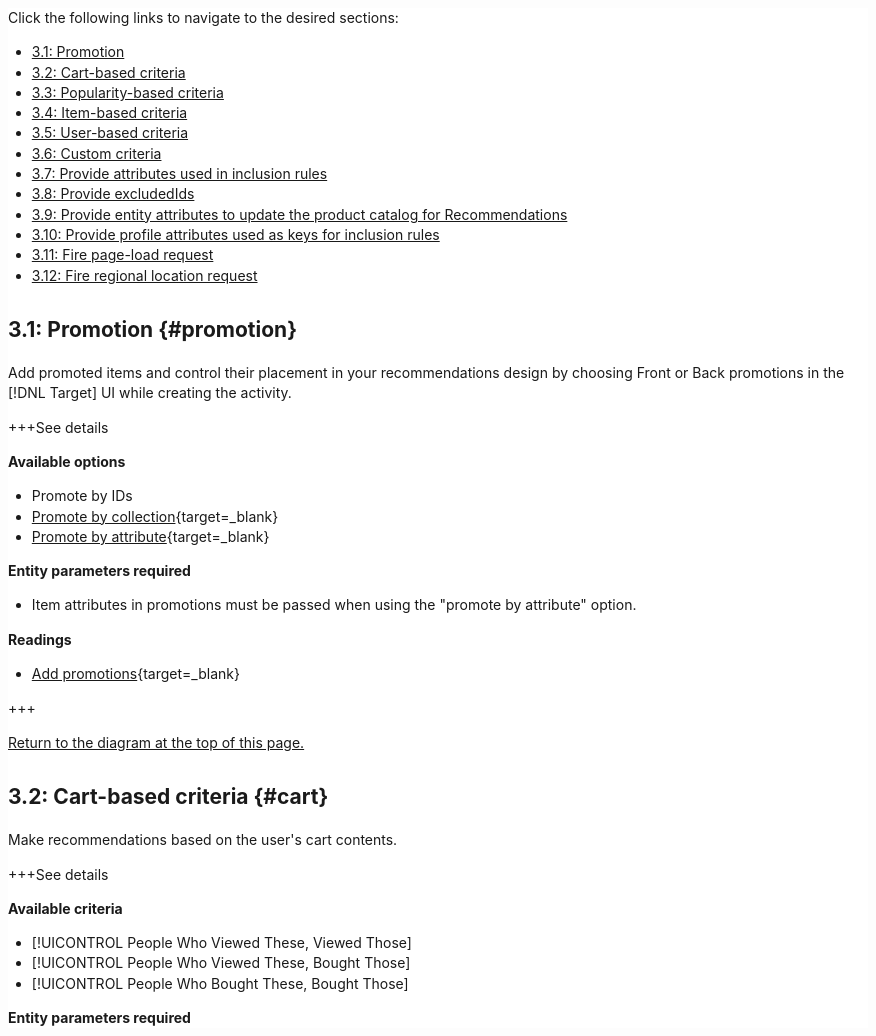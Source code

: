 Click the following links to navigate to the desired sections:

* [3.1: Promotion](#promotion)
* [3.2: Cart-based criteria](#cart)
* [3.3: Popularity-based criteria](#popularity)
* [3.4: Item-based criteria](#item)
* [3.5: User-based criteria](#user)
* [3.6: Custom criteria](#custom)
* [3.7: Provide attributes used in inclusion rules](#inclusion)
* [3.8: Provide excludedIds](#exclude)
* [3.9: Provide entity attributes to update the product catalog for Recommendations](#entity-attributes)
* [3.10: Provide profile attributes used as keys for inclusion rules](#keys)
* [3.11: Fire page-load request](#fire)
* [3.12: Fire regional location request](#location)

## 3.1: Promotion {#promotion}

Add promoted items and control their placement in your recommendations design by choosing Front or Back promotions in the [!DNL Target] UI while creating the activity.

+++See details

**Available options**

* Promote by IDs
* [Promote by collection](https://experienceleague.adobe.com/docs/target/using/recommendations/entities/collections.html){target=_blank}
* [Promote by attribute](https://experienceleague.adobe.com/docs/target/using/recommendations/entities/entity-attributes.html){target=_blank}

**Entity parameters required**

* Item attributes in promotions must be passed when using the "promote by attribute" option.

**Readings**

* [Add promotions](https://experienceleague.adobe.com/docs/target/using/recommendations/recommendations-activity/adding-promotions.html){target=_blank}

+++

[Return to the diagram at the top of this page.](#diagram)

## 3.2: Cart-based criteria {#cart}

Make recommendations based on the user's cart contents.

+++See details

**Available criteria**

* [!UICONTROL People Who Viewed These, Viewed Those]
* [!UICONTROL People Who Viewed These, Bought Those]
* [!UICONTROL People Who Bought These, Bought Those]

**Entity parameters required**
